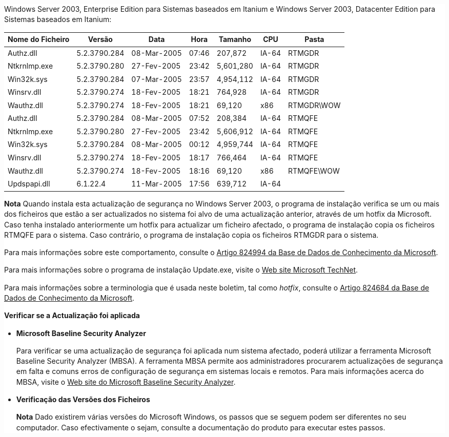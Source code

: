 Windows Server 2003, Enterprise Edition para Sistemas baseados em Itanium e Windows Server 2003, Datacenter Edition para Sistemas baseados em Itanium:

| Nome do Ficheiro | Versão       | Data        | Hora  | Tamanho   | CPU   | Pasta       |
|------------------|--------------|-------------|-------|-----------|-------|-------------|
| Authz.dll        | 5.2.3790.284 | 08-Mar-2005 | 07:46 | 207,872   | IA-64 | RTMGDR      |
| Ntkrnlmp.exe     | 5.2.3790.280 | 27-Fev-2005 | 23:42 | 5,601,280 | IA-64 | RTMGDR      |
| Win32k.sys       | 5.2.3790.284 | 07-Mar-2005 | 23:57 | 4,954,112 | IA-64 | RTMGDR      |
| Winsrv.dll       | 5.2.3790.274 | 18-Fev-2005 | 18:21 | 764,928   | IA-64 | RTMGDR      |
| Wauthz.dll       | 5.2.3790.274 | 18-Fev-2005 | 18:21 | 69,120    | x86   | RTMGDR\\WOW |
| Authz.dll        | 5.2.3790.284 | 08-Mar-2005 | 07:52 | 208,384   | IA-64 | RTMQFE      |
| Ntkrnlmp.exe     | 5.2.3790.280 | 27-Fev-2005 | 23:42 | 5,606,912 | IA-64 | RTMQFE      |
| Win32k.sys       | 5.2.3790.284 | 08-Mar-2005 | 00:12 | 4,959,744 | IA-64 | RTMQFE      |
| Winsrv.dll       | 5.2.3790.274 | 18-Fev-2005 | 18:17 | 766,464   | IA-64 | RTMQFE      |
| Wauthz.dll       | 5.2.3790.274 | 18-Fev-2005 | 18:16 | 69,120    | x86   | RTMQFE\\WOW |
| Updspapi.dll     | 6.1.22.4     | 11-Mar-2005 | 17:56 | 639,712   | IA-64 |             |

**Nota** Quando instala esta actualização de segurança no Windows Server 2003, o programa de instalação verifica se um ou mais dos ficheiros que estão a ser actualizados no sistema foi alvo de uma actualização anterior, através de um hotfix da Microsoft. Caso tenha instalado anteriormente um hotfix para actualizar um ficheiro afectado, o programa de instalação copia os ficheiros RTMQFE para o sistema. Caso contrário, o programa de instalação copia os ficheiros RTMGDR para o sistema.

Para mais informações sobre este comportamento, consulte o [Artigo 824994 da Base de Dados de Conhecimento da Microsoft](http://support.microsoft.com/kb/824994).

Para mais informações sobre o programa de instalação Update.exe, visite o [Web site Microsoft TechNet](http://go.microsoft.com/fwlink/?linkid=38951).

Para mais informações sobre a terminologia que é usada neste boletim, tal como *hotfix*, consulte o [Artigo 824684 da Base de Dados de Conhecimento da Microsoft](http://support.microsoft.com/kb/824684).

**Verificar se a Actualização foi aplicada**

-   **Microsoft Baseline Security Analyzer**

    Para verificar se uma actualização de segurança foi aplicada num sistema afectado, poderá utilizar a ferramenta Microsoft Baseline Security Analyzer (MBSA). A ferramenta MBSA permite aos administradores procurarem actualizações de segurança em falta e comuns erros de configuração de segurança em sistemas locais e remotos. Para mais informações acerca do MBSA, visite o [Web site do Microsoft Baseline Security Analyzer](http://go.microsoft.com/fwlink/?linkid=21134).

-   **Verificação das Versões dos Ficheiros**

    **Nota** Dado existirem várias versões do Microsoft Windows, os passos que se seguem podem ser diferentes no seu computador. Caso efectivamente o sejam, consulte a documentação do produto para executar estes passos.
